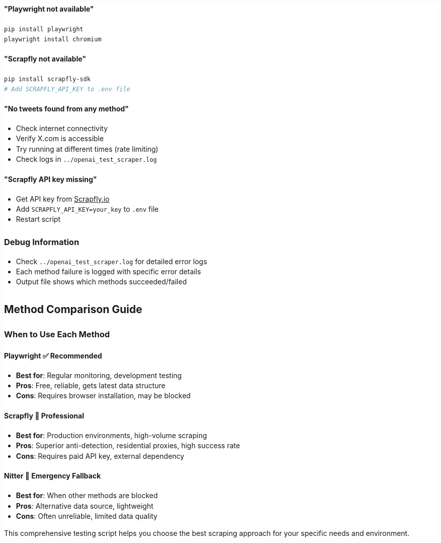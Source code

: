 #### **"Playwright not available"**
```bash
pip install playwright
playwright install chromium
```

#### **"Scrapfly not available"**
```bash
pip install scrapfly-sdk
# Add SCRAPFLY_API_KEY to .env file
```

#### **"No tweets found from any method"**
- Check internet connectivity
- Verify X.com is accessible
- Try running at different times (rate limiting)
- Check logs in `../openai_test_scraper.log`

#### **"Scrapfly API key missing"**
- Get API key from [Scrapfly.io](https://scrapfly.io)
- Add `SCRAPFLY_API_KEY=your_key` to `.env` file
- Restart script

### Debug Information
- Check `../openai_test_scraper.log` for detailed error logs
- Each method failure is logged with specific error details
- Output file shows which methods succeeded/failed

## Method Comparison Guide

### **When to Use Each Method**

#### **Playwright** ✅ Recommended
- **Best for**: Regular monitoring, development testing
- **Pros**: Free, reliable, gets latest data structure
- **Cons**: Requires browser installation, may be blocked

#### **Scrapfly** 🚀 Professional  
- **Best for**: Production environments, high-volume scraping
- **Pros**: Superior anti-detection, residential proxies, high success rate
- **Cons**: Requires paid API key, external dependency

#### **Nitter** 🔄 Emergency Fallback
- **Best for**: When other methods are blocked
- **Pros**: Alternative data source, lightweight
- **Cons**: Often unreliable, limited data quality

This comprehensive testing script helps you choose the best scraping approach for your specific needs and environment.


